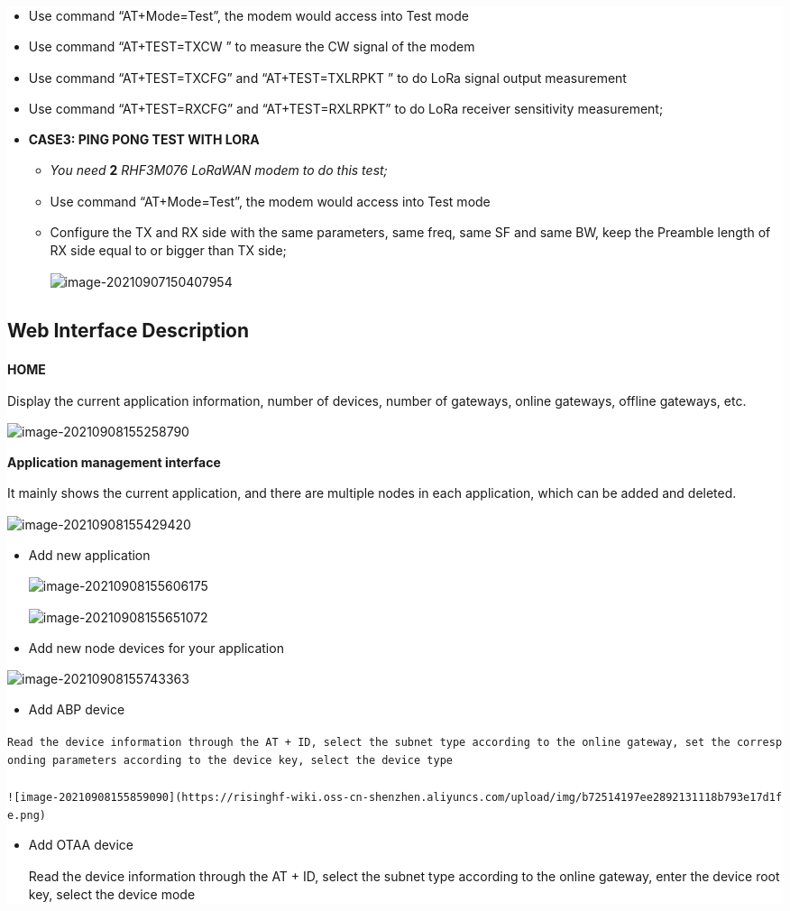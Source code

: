   - Use command “AT+Mode=Test”, the modem would access into Test mode
  - Use command “AT+TEST=TXCW ” to measure the CW signal of the modem
  - Use command “AT+TEST=TXCFG” and “AT+TEST=TXLRPKT ” to do LoRa signal output measurement
  - Use command “AT+TEST=RXCFG” and “AT+TEST=RXLRPKT” to do LoRa receiver sensitivity measurement; 

- **CASE3: PING PONG TEST WITH LORA**

  - *You need* **2** *RHF3M076 LoRaWAN modem to do this test;*

  - Use command “AT+Mode=Test”, the modem would access into Test mode

  - Configure the TX and RX side with the same parameters, same freq, same SF and same BW, keep the Preamble length of RX side equal to or bigger than TX side;

    ![image-20210907150407954](https://risinghf-wiki.oss-cn-shenzhen.aliyuncs.com/upload/img/caa25eb191d31b1654ac674c69729d5b.png)



## Web Interface Description

**HOME**

Display the current application information, number of devices, number of gateways, online gateways, offline gateways, etc.

![image-20210908155258790](https://risinghf-wiki.oss-cn-shenzhen.aliyuncs.com/upload/img/a6d4be25834af49669115f02307bf57a.png)



**Application management interface**

It mainly shows the current application, and there are multiple nodes in each application, which can be added and deleted.

![image-20210908155429420](https://risinghf-wiki.oss-cn-shenzhen.aliyuncs.com/upload/img/8f19f4efbde0a5c0cb3d228c5f62ed53.png)

- Add new application

  ![image-20210908155606175](https://risinghf-wiki.oss-cn-shenzhen.aliyuncs.com/upload/img/716c759baa52df35f3d172ac72c192e6.png)

  ![image-20210908155651072](https://risinghf-wiki.oss-cn-shenzhen.aliyuncs.com/upload/img/6e5132415675fb45cb8a422b10aea82c.png)

-  Add new node devices for your application

  ![image-20210908155743363](https://risinghf-wiki.oss-cn-shenzhen.aliyuncs.com/upload/img/04e67a39538508dd7d0efb804adf72c3.png)

  -  Add ABP device

    Read the device information through the AT + ID, select the subnet type according to the online gateway, set the corresponding parameters according to the device key, select the device type

    ![image-20210908155859090](https://risinghf-wiki.oss-cn-shenzhen.aliyuncs.com/upload/img/b72514197ee2892131118b793e17d1fe.png)

  - Add OTAA device

    Read the device information through the AT + ID, select the subnet type according to the online gateway, enter the device root key, select the device mode
